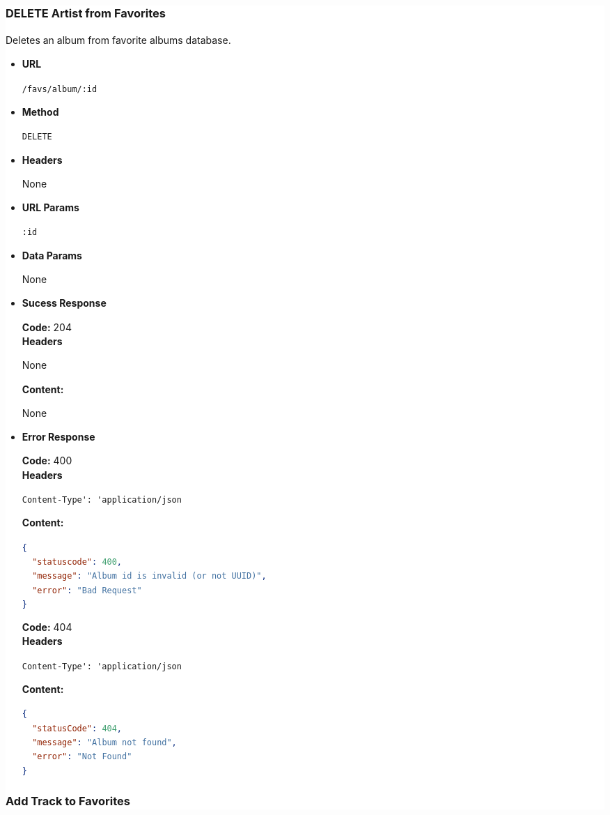 ### DELETE Artist from Favorites

Deletes an album from favorite albums database.

* **URL**

    `/favs/album/:id`

* **Method**

    `DELETE`

* **Headers**

    None

* **URL Params**

    `:id`

* **Data Params**

    None

* **Sucess Response**

    **Code:** 204 <br />
    **Headers**

    None

    **Content:**

    None

* **Error Response**

    **Code:** 400 <br />
    **Headers**

    `Content-Type': 'application/json`

    **Content:** <br />
    ```JSON
    {
      "statuscode": 400,
      "message": "Album id is invalid (or not UUID)",
      "error": "Bad Request"
    }
    ```

    **Code:** 404 <br />
    **Headers**

    `Content-Type': 'application/json`

    **Content:** <br />
    ```JSON
    {
      "statusCode": 404,
      "message": "Album not found",
      "error": "Not Found"
    }
    ```
### Add Track to Favorites
